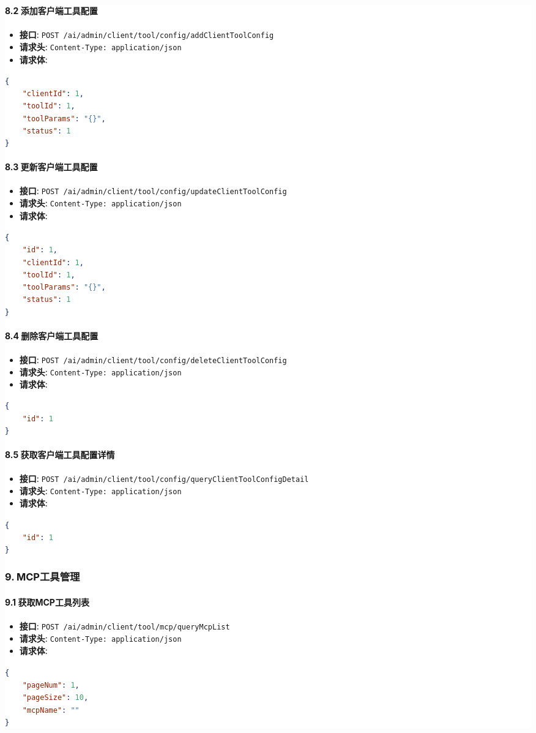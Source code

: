 #### 8.2 添加客户端工具配置
- **接口**: `POST /ai/admin/client/tool/config/addClientToolConfig`
- **请求头**: `Content-Type: application/json`
- **请求体**:
```json
{
    "clientId": 1,
    "toolId": 1,
    "toolParams": "{}",
    "status": 1
}
```

#### 8.3 更新客户端工具配置
- **接口**: `POST /ai/admin/client/tool/config/updateClientToolConfig`
- **请求头**: `Content-Type: application/json`
- **请求体**:
```json
{
    "id": 1,
    "clientId": 1,
    "toolId": 1,
    "toolParams": "{}",
    "status": 1
}
```

#### 8.4 删除客户端工具配置
- **接口**: `POST /ai/admin/client/tool/config/deleteClientToolConfig`
- **请求头**: `Content-Type: application/json`
- **请求体**:
```json
{
    "id": 1
}
```

#### 8.5 获取客户端工具配置详情
- **接口**: `POST /ai/admin/client/tool/config/queryClientToolConfigDetail`
- **请求头**: `Content-Type: application/json`
- **请求体**:
```json
{
    "id": 1
}
```

### 9. MCP工具管理

#### 9.1 获取MCP工具列表
- **接口**: `POST /ai/admin/client/tool/mcp/queryMcpList`
- **请求头**: `Content-Type: application/json`
- **请求体**:
```json
{
    "pageNum": 1,
    "pageSize": 10,
    "mcpName": ""
}
```

